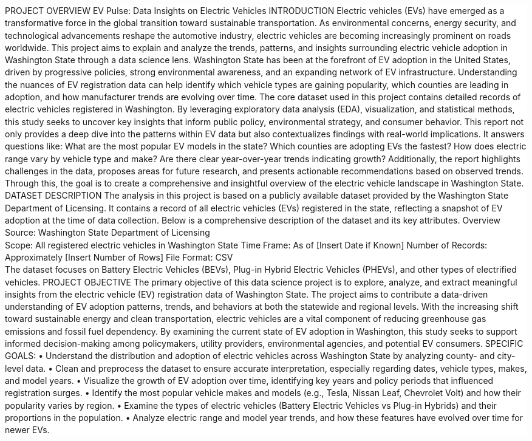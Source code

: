 PROJECT OVERVIEW 
EV Pulse: Data Insights on Electric Vehicles 
INTRODUCTION 
Electric vehicles (EVs) have emerged as a transformative force in the global transition toward 
sustainable transportation. As environmental concerns, energy security, and technological 
advancements reshape the automotive industry, electric vehicles are becoming increasingly 
prominent on roads worldwide. This project aims to explain and analyze the trends, patterns, and 
insights surrounding electric vehicle adoption in Washington State through a data science lens. 
Washington State has been at the forefront of EV adoption in the United States, driven by 
progressive policies, strong environmental awareness, and an expanding network of EV 
infrastructure. Understanding the nuances of EV registration data can help identify which vehicle 
types are gaining popularity, which counties are leading in adoption, and how manufacturer trends 
are evolving over time. 
The core dataset used in this project contains detailed records of electric vehicles registered in 
Washington. By leveraging exploratory data analysis (EDA), visualization, and statistical 
methods, this study seeks to uncover key insights that inform public policy, environmental 
strategy, and consumer behavior. 
This report not only provides a deep dive into the patterns within EV data but also contextualizes 
findings with real-world implications. It answers questions like: 
What are the most popular EV models in the state? 
Which counties are adopting EVs the fastest? 
How does electric range vary by vehicle type and make? 
Are there clear year-over-year trends indicating growth? 
Additionally, the report highlights challenges in the data, proposes areas for future research, and 
presents actionable recommendations based on observed trends. Through this, the goal is to create 
a comprehensive and insightful overview of the electric vehicle landscape in Washington State. 
DATASET DESCRIPTION 
The analysis in this project is based on a publicly available dataset provided by the 
Washington State Department of Licensing. It contains a record of all electric vehicles (EVs) 
registered in the state, reflecting a snapshot of EV adoption at the time of data collection. 
Below is a comprehensive description of the dataset and its key attributes. 
Overview 
Source: Washington State Department of Licensing  
Scope: All registered electric vehicles in Washington State 
Time Frame: As of [Insert Date if Known] 
Number of Records: Approximately [Insert Number of Rows] 
File Format: CSV  
The dataset focuses on Battery Electric Vehicles (BEVs), Plug-in Hybrid Electric 
Vehicles  (PHEVs), and other types of electrified vehicles. 
PROJECT OBJECTIVE 
The primary objective of this data science project is to explore, analyze, and extract meaningful insights 
from the electric vehicle (EV) registration data of Washington State. The project aims to contribute a 
data-driven understanding of EV adoption patterns, trends, and behaviors at both the statewide and 
regional levels. 
With the increasing shift toward sustainable energy and clean transportation, electric vehicles are a vital 
component of reducing greenhouse gas emissions and fossil fuel dependency. By examining the current 
state of EV adoption in Washington, this study seeks to support informed decision-making among 
policymakers, utility providers, environmental agencies, and potential EV consumers. 
SPECIFIC GOALS: 
• Understand the distribution and adoption of electric vehicles across Washington 
State by analyzing county- and city-level data. 
• Clean and preprocess the dataset to ensure accurate interpretation, especially regarding 
dates, vehicle types, makes, and model years. 
• Visualize the growth of EV adoption over time, identifying key years and policy 
periods that influenced registration surges. 
• Identify the most popular vehicle makes and models (e.g., Tesla, Nissan Leaf, 
Chevrolet Volt) and how their popularity varies by region. 
• Examine the types of electric vehicles (Battery Electric Vehicles vs Plug-in Hybrids) and 
their proportions in the population. 
• Analyze electric range and model year trends, and how these features have evolved 
over time for newer EVs. 